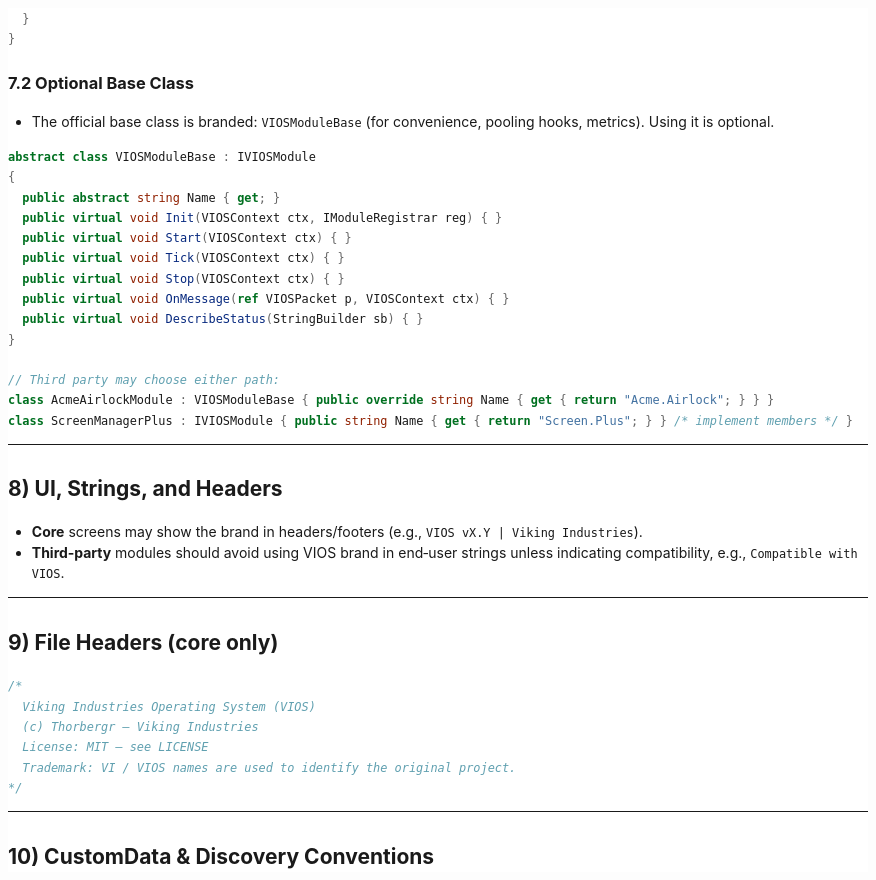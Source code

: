 ```csharp
  }
}
```

### 7.2 Optional Base Class

- The official base class is branded: `VIOSModuleBase` (for convenience, pooling hooks, metrics). Using it is optional.

```csharp
abstract class VIOSModuleBase : IVIOSModule
{
  public abstract string Name { get; }
  public virtual void Init(VIOSContext ctx, IModuleRegistrar reg) { }
  public virtual void Start(VIOSContext ctx) { }
  public virtual void Tick(VIOSContext ctx) { }
  public virtual void Stop(VIOSContext ctx) { }
  public virtual void OnMessage(ref VIOSPacket p, VIOSContext ctx) { }
  public virtual void DescribeStatus(StringBuilder sb) { }
}

// Third party may choose either path:
class AcmeAirlockModule : VIOSModuleBase { public override string Name { get { return "Acme.Airlock"; } } }
class ScreenManagerPlus : IVIOSModule { public string Name { get { return "Screen.Plus"; } } /* implement members */ }
```

---

## 8) UI, Strings, and Headers

- **Core** screens may show the brand in headers/footers (e.g., `VIOS vX.Y | Viking Industries`).
- **Third‑party** modules should avoid using VIOS brand in end‑user strings unless indicating compatibility, e.g., `Compatible with VIOS`.

---

## 9) File Headers (core only)

```csharp
/*
  Viking Industries Operating System (VIOS)
  (c) Thorbergr — Viking Industries
  License: MIT — see LICENSE
  Trademark: VI / VIOS names are used to identify the original project.
*/
```

---

## 10) CustomData & Discovery Conventions
